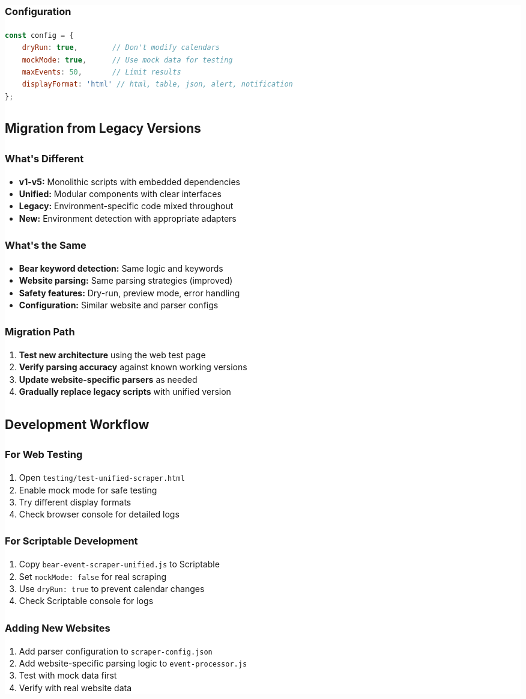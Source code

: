 ### Configuration
```javascript
const config = {
    dryRun: true,        // Don't modify calendars
    mockMode: true,      // Use mock data for testing
    maxEvents: 50,       // Limit results
    displayFormat: 'html' // html, table, json, alert, notification
};
```

## Migration from Legacy Versions

### What's Different
- **v1-v5:** Monolithic scripts with embedded dependencies
- **Unified:** Modular components with clear interfaces
- **Legacy:** Environment-specific code mixed throughout
- **New:** Environment detection with appropriate adapters

### What's the Same
- **Bear keyword detection:** Same logic and keywords
- **Website parsing:** Same parsing strategies (improved)
- **Safety features:** Dry-run, preview mode, error handling
- **Configuration:** Similar website and parser configs

### Migration Path
1. **Test new architecture** using the web test page
2. **Verify parsing accuracy** against known working versions
3. **Update website-specific parsers** as needed
4. **Gradually replace legacy scripts** with unified version

## Development Workflow

### For Web Testing
1. Open `testing/test-unified-scraper.html`
2. Enable mock mode for safe testing
3. Try different display formats
4. Check browser console for detailed logs

### For Scriptable Development
1. Copy `bear-event-scraper-unified.js` to Scriptable
2. Set `mockMode: false` for real scraping
3. Use `dryRun: true` to prevent calendar changes
4. Check Scriptable console for logs

### Adding New Websites
1. Add parser configuration to `scraper-config.json`
2. Add website-specific parsing logic to `event-processor.js`
3. Test with mock data first
4. Verify with real website data
